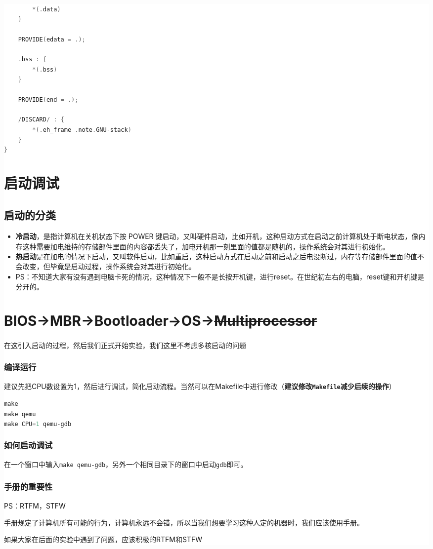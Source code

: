 ```c
		*(.data)
	}

	PROVIDE(edata = .);

	.bss : {
		*(.bss)
	}

	PROVIDE(end = .);

	/DISCARD/ : {
		*(.eh_frame .note.GNU-stack)
	}
}
```

# 启动调试

## 启动的分类

- **冷启动**，是指计算机在关机状态下按 POWER 键启动，又叫硬件启动，比如开机，这种启动方式在启动之前计算机处于断电状态，像内存这种需要加电维持的存储部件里面的内容都丢失了，加电开机那一刻里面的值都是随机的，操作系统会对其进行初始化。
- **热启动**是在加电的情况下启动，又叫软件启动，比如重启，这种启动方式在启动之前和启动之后电没断过，内存等存储部件里面的值不会改变，但毕竟是启动过程，操作系统会对其进行初始化。
- PS：不知道大家有没有遇到电脑卡死的情况，这种情况下一般不是长按开机键，进行reset。在世纪初左右的电脑，reset键和开机键是分开的。

# **BIOS->MBR->Bootloader->OS->~~Multiprocessor~~**

在这引入启动的过程，然后我们正式开始实验，我们这里不考虑多核启动的问题

### 编译运行

建议先把CPU数设置为1，然后进行调试，简化启动流程。当然可以在Makefile中进行修改（**建议修改`Makefile`减少后续的操作**）

```c
make 
make qemu
make CPU=1 qemu-gdb 
```

### 如何启动调试

在一个窗口中输入`make qemu-gdb`，另外一个相同目录下的窗口中启动`gdb`即可。

### 手册的重要性

PS：RTFM，STFW

手册规定了计算机所有可能的行为，计算机永远不会错，所以当我们想要学习这种人定的机器时，我们应该使用手册。

如果大家在后面的实验中遇到了问题，应该积极的RTFM和STFW
